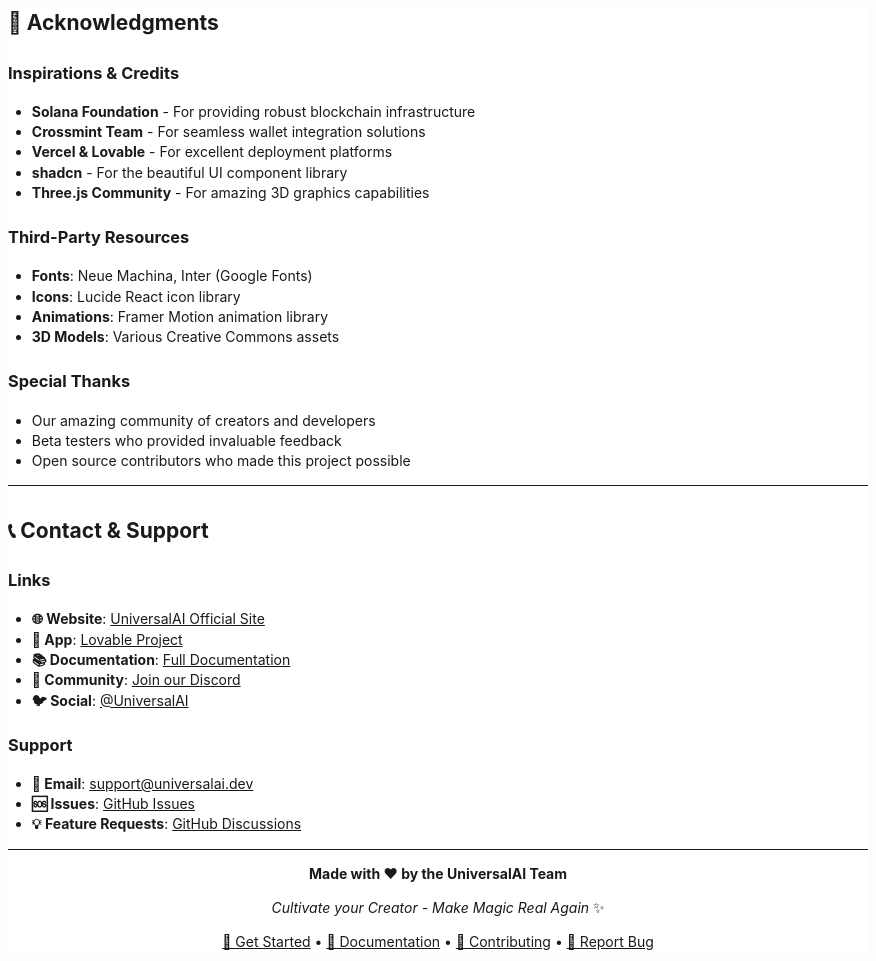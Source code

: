 
## 🙏 Acknowledgments

### Inspirations & Credits
- **Solana Foundation** - For providing robust blockchain infrastructure
- **Crossmint Team** - For seamless wallet integration solutions
- **Vercel & Lovable** - For excellent deployment platforms
- **shadcn** - For the beautiful UI component library
- **Three.js Community** - For amazing 3D graphics capabilities

### Third-Party Resources
- **Fonts**: Neue Machina, Inter (Google Fonts)
- **Icons**: Lucide React icon library
- **Animations**: Framer Motion animation library
- **3D Models**: Various Creative Commons assets

### Special Thanks
- Our amazing community of creators and developers
- Beta testers who provided invaluable feedback
- Open source contributors who made this project possible

---

## 📞 Contact & Support

### Links
- **🌐 Website**: [UniversalAI Official Site](https://universalai.dev)
- **📱 App**: [Lovable Project](https://lovable.dev/projects/b8353fa8-16e6-4fe2-9f52-00d0a7a9630c)
- **📚 Documentation**: [Full Documentation](https://docs.universalai.dev)
- **💬 Community**: [Join our Discord](https://discord.gg/universalai)
- **🐦 Social**: [@UniversalAI](https://twitter.com/universalai)

### Support
- **📧 Email**: support@universalai.dev
- **🆘 Issues**: [GitHub Issues](https://github.com/YOUR_REPO/issues)
- **💡 Feature Requests**: [GitHub Discussions](https://github.com/YOUR_REPO/discussions)

---

<div align="center">

**Made with ❤️ by the UniversalAI Team**

*Cultivate your Creator - Make Magic Real Again* ✨

[🚀 Get Started](#-quick-start) • [📖 Documentation](https://docs.universalai.dev) • [🤝 Contributing](#-contributing) • [🐛 Report Bug](https://github.com/YOUR_REPO/issues)

</div>
